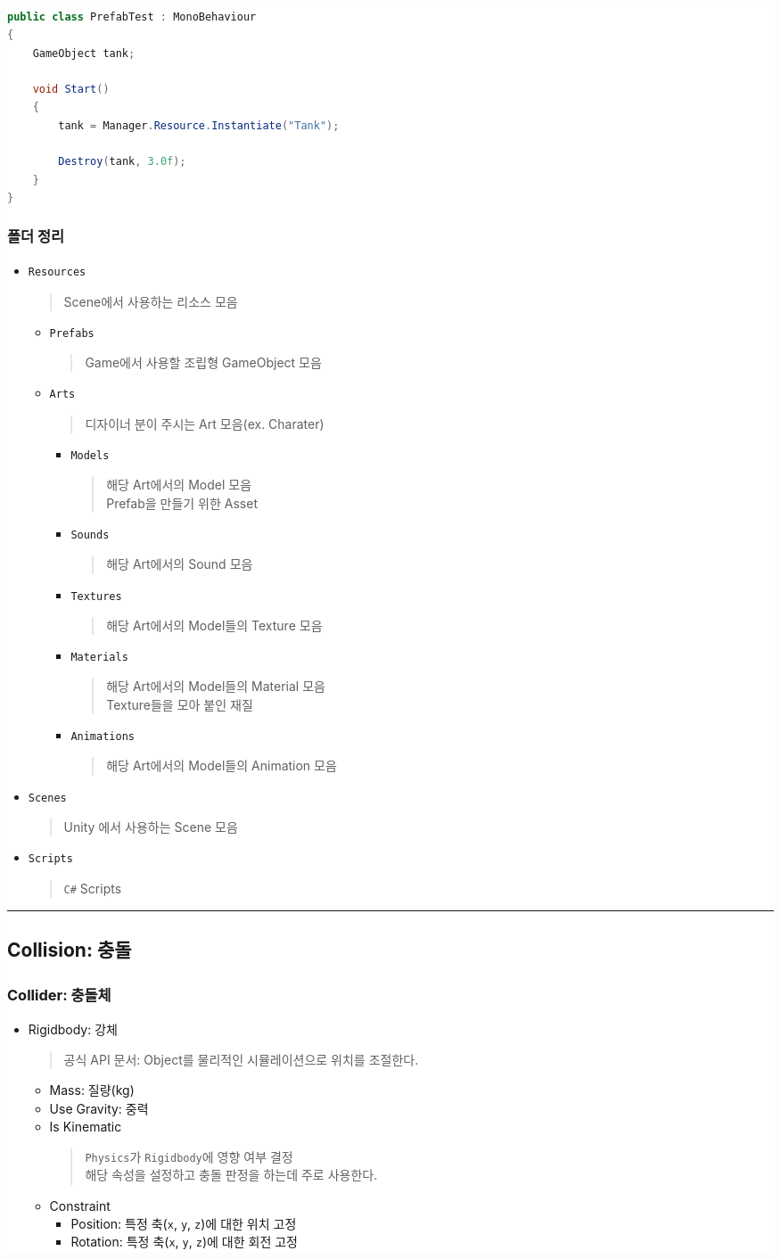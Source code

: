    ```cs
   public class PrefabTest : MonoBehaviour
   {
       GameObject tank;

       void Start()
       {
           tank = Manager.Resource.Instantiate("Tank");

           Destroy(tank, 3.0f);
       }
   }
   ```

### 폴더 정리

- `Resources`
  > Scene에서 사용하는 리소스 모음
  - `Prefabs`
    > Game에서 사용할 조립형 GameObject 모음
  - `Arts`
    > 디자이너 분이 주시는 Art 모음(ex. Charater)
    - `Models`
      > 해당 Art에서의 Model 모음  
      > Prefab을 만들기 위한 Asset
    - `Sounds`
      > 해당 Art에서의 Sound 모음
    - `Textures`
      > 해당 Art에서의 Model들의 Texture 모음
    - `Materials`
      > 해당 Art에서의 Model들의 Material 모음  
      > Texture들을 모아 붙인 재질
    - `Animations`
      > 해당 Art에서의 Model들의 Animation 모음
- `Scenes`
  > Unity 에서 사용하는 Scene 모음
- `Scripts`
  > `C#` Scripts

---

## Collision: 충돌

### Collider: 충돌체

- Rigidbody: 강체

  > 공식 API 문서: Object를 물리적인 시뮬레이션으로 위치를 조절한다.

  - Mass: 질량(kg)
  - Use Gravity: 중력
  - Is Kinematic
    > `Physics`가 `Rigidbody`에 영향 여부 결정  
    > 해당 속성을 설정하고 충돌 판정을 하는데 주로 사용한다.
  - Constraint
    - Position: 특정 축(`x`, `y`, `z`)에 대한 위치 고정
    - Rotation: 특정 축(`x`, `y`, `z`)에 대한 회전 고정
